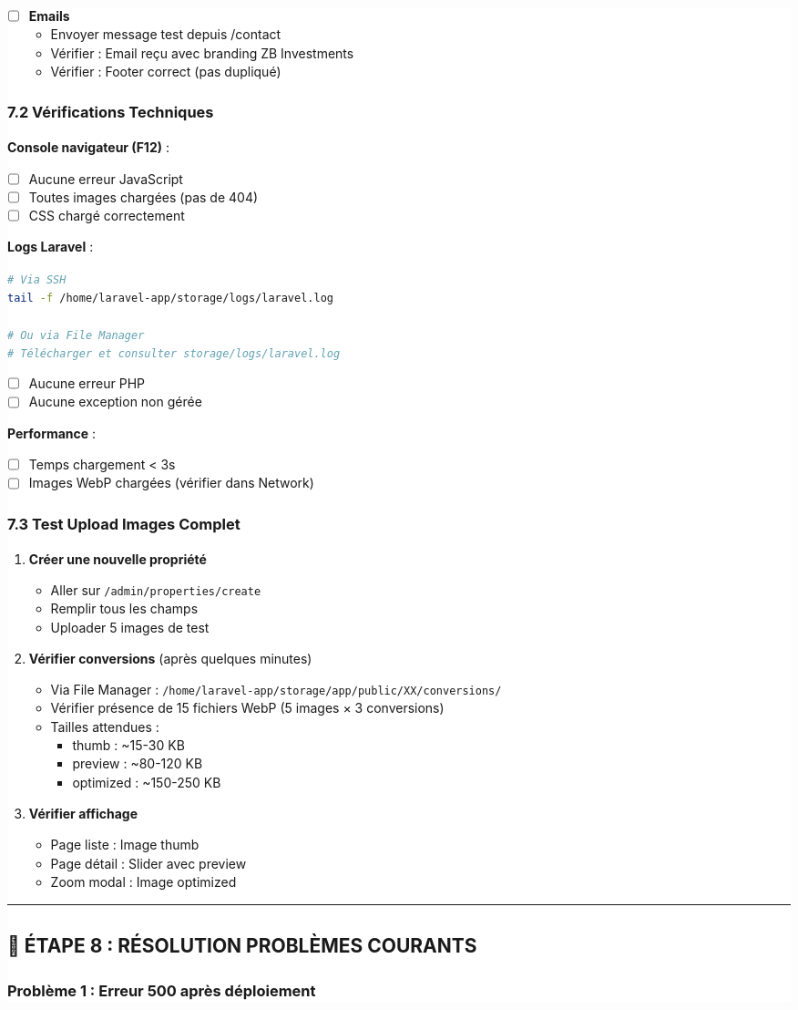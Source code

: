 - [ ] **Emails**
  - Envoyer message test depuis /contact
  - Vérifier : Email reçu avec branding ZB Investments
  - Vérifier : Footer correct (pas dupliqué)

### 7.2 Vérifications Techniques

**Console navigateur (F12)** :
- [ ] Aucune erreur JavaScript
- [ ] Toutes images chargées (pas de 404)
- [ ] CSS chargé correctement

**Logs Laravel** :
```bash
# Via SSH
tail -f /home/laravel-app/storage/logs/laravel.log

# Ou via File Manager
# Télécharger et consulter storage/logs/laravel.log
```

- [ ] Aucune erreur PHP
- [ ] Aucune exception non gérée

**Performance** :
- [ ] Temps chargement < 3s
- [ ] Images WebP chargées (vérifier dans Network)

### 7.3 Test Upload Images Complet

1. **Créer une nouvelle propriété**
   - Aller sur `/admin/properties/create`
   - Remplir tous les champs
   - Uploader 5 images de test

2. **Vérifier conversions** (après quelques minutes)
   - Via File Manager : `/home/laravel-app/storage/app/public/XX/conversions/`
   - Vérifier présence de 15 fichiers WebP (5 images × 3 conversions)
   - Tailles attendues :
     - thumb : ~15-30 KB
     - preview : ~80-120 KB
     - optimized : ~150-250 KB

3. **Vérifier affichage**
   - Page liste : Image thumb
   - Page détail : Slider avec preview
   - Zoom modal : Image optimized

---

## 🐛 ÉTAPE 8 : RÉSOLUTION PROBLÈMES COURANTS

### Problème 1 : Erreur 500 après déploiement

